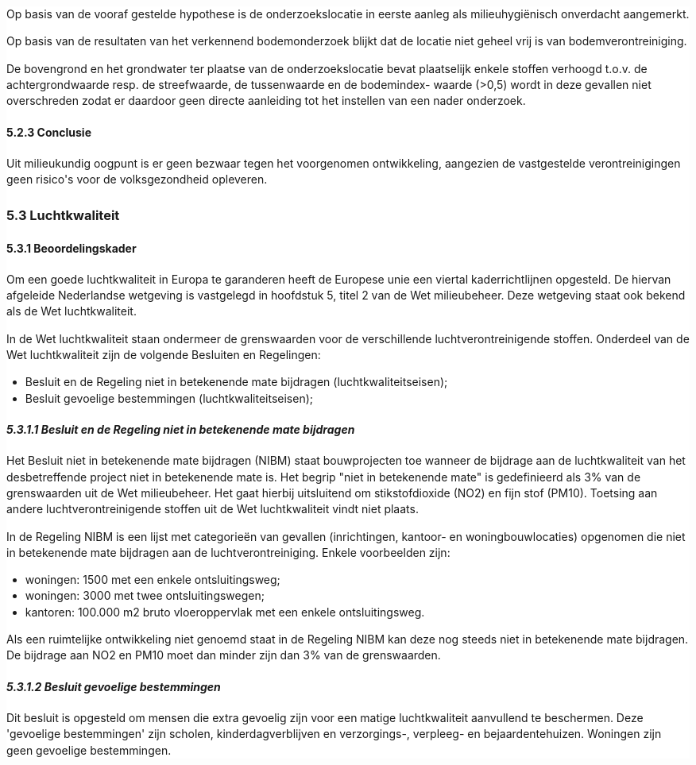 Op basis van de vooraf gestelde hypothese is de onderzoekslocatie in eerste aanleg als milieuhygiënisch onverdacht aangemerkt.

Op basis van de resultaten van het verkennend bodemonderzoek blijkt dat de locatie niet geheel vrij is van bodemverontreiniging.

De bovengrond en het grondwater ter plaatse van de onderzoekslocatie bevat plaatselijk enkele stoffen verhoogd t.o.v. de achtergrondwaarde resp. de streefwaarde, de tussenwaarde en de bodemindex- waarde (>0,5) wordt in deze gevallen niet overschreden zodat er daardoor geen directe aanleiding tot het instellen van een nader onderzoek.

#### **5.2.3 Conclusie**

Uit milieukundig oogpunt is er geen bezwaar tegen het voorgenomen ontwikkeling, aangezien de vastgestelde verontreinigingen geen risico's voor de volksgezondheid opleveren.

### <span id="page-32-0"></span>**5.3 Luchtkwaliteit**

#### **5.3.1 Beoordelingskader**

Om een goede luchtkwaliteit in Europa te garanderen heeft de Europese unie een viertal kaderrichtlijnen opgesteld. De hiervan afgeleide Nederlandse wetgeving is vastgelegd in hoofdstuk 5, titel 2 van de Wet milieubeheer. Deze wetgeving staat ook bekend als de Wet luchtkwaliteit.

In de Wet luchtkwaliteit staan ondermeer de grenswaarden voor de verschillende luchtverontreinigende stoffen. Onderdeel van de Wet luchtkwaliteit zijn de volgende Besluiten en Regelingen:

- Besluit en de Regeling niet in betekenende mate bijdragen (luchtkwaliteitseisen);
- Besluit gevoelige bestemmingen (luchtkwaliteitseisen);

#### *5.3.1.1 Besluit en de Regeling niet in betekenende mate bijdragen*

Het Besluit niet in betekenende mate bijdragen (NIBM) staat bouwprojecten toe wanneer de bijdrage aan de luchtkwaliteit van het desbetreffende project niet in betekenende mate is. Het begrip "niet in betekenende mate" is gedefinieerd als 3% van de grenswaarden uit de Wet milieubeheer. Het gaat hierbij uitsluitend om stikstofdioxide (NO2) en fijn stof (PM10). Toetsing aan andere luchtverontreinigende stoffen uit de Wet luchtkwaliteit vindt niet plaats.

In de Regeling NIBM is een lijst met categorieën van gevallen (inrichtingen, kantoor- en woningbouwlocaties) opgenomen die niet in betekenende mate bijdragen aan de luchtverontreiniging. Enkele voorbeelden zijn:

- woningen: 1500 met een enkele ontsluitingsweg;
- woningen: 3000 met twee ontsluitingswegen;
- kantoren: 100.000 m2 bruto vloeroppervlak met een enkele ontsluitingsweg.

Als een ruimtelijke ontwikkeling niet genoemd staat in de Regeling NIBM kan deze nog steeds niet in betekenende mate bijdragen. De bijdrage aan NO2 en PM10 moet dan minder zijn dan 3% van de grenswaarden.

#### *5.3.1.2 Besluit gevoelige bestemmingen*

Dit besluit is opgesteld om mensen die extra gevoelig zijn voor een matige luchtkwaliteit aanvullend te beschermen. Deze 'gevoelige bestemmingen' zijn scholen, kinderdagverblijven en verzorgings-, verpleeg- en bejaardentehuizen. Woningen zijn geen gevoelige bestemmingen.
